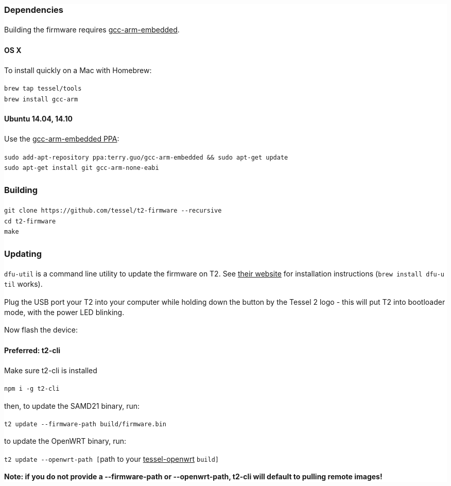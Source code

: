 ### Dependencies

Building the firmware requires [gcc-arm-embedded](https://launchpad.net/gcc-arm-embedded).

#### OS X

To install quickly on a Mac with Homebrew:

```
brew tap tessel/tools
brew install gcc-arm
```

#### Ubuntu 14.04, 14.10

Use the [gcc-arm-embedded PPA](https://launchpad.net/~terry.guo/+archive/ubuntu/gcc-arm-embedded):

```
sudo add-apt-repository ppa:terry.guo/gcc-arm-embedded && sudo apt-get update
sudo apt-get install git gcc-arm-none-eabi
```

### Building

```
git clone https://github.com/tessel/t2-firmware --recursive
cd t2-firmware
make
```

### Updating
`dfu-util` is a command line utility to update the firmware on T2. See [their website](http://dfu-util.sourceforge.net/) for installation instructions (`brew install dfu-util` works).

Plug the USB port your T2 into your computer while holding down the button by the Tessel 2 logo - this will put T2 into bootloader mode, with the power LED blinking.

Now flash the device:
#### Preferred: t2-cli

Make sure t2-cli is installed

```
npm i -g t2-cli 
```

then, to update the SAMD21 binary, run:

```
t2 update --firmware-path build/firmware.bin
```

to update the OpenWRT binary, run:

`t2 update --openwrt-path [`path to your [tessel-openwrt](https://github.com/tessel/openwrt-tessel) `build]`


**Note: if you do not provide a --firmware-path or --openwrt-path, t2-cli will default to pulling remote images!**
